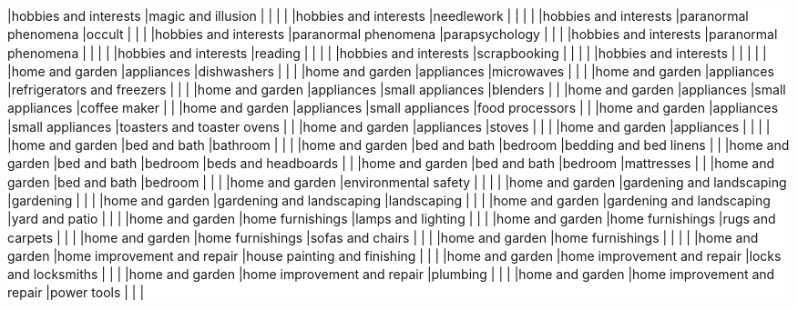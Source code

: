 |hobbies and interests     |magic and illusion                     |                                        |                                |                               |
|hobbies and interests     |needlework                             |                                        |                                |                               |
|hobbies and interests     |paranormal phenomena                   |occult                                 |                                |                               |
|hobbies and interests     |paranormal phenomena                   |parapsychology                         |                                |                               |
|hobbies and interests     |paranormal phenomena                   |                                        |                                |                               |
|hobbies and interests     |reading                                |                                        |                                |                               |
|hobbies and interests     |scrapbooking                           |                                        |                                |                               |
|hobbies and interests     |                                        |                                        |                                |                               |
|home and garden           |appliances                             |dishwashers                            |                                |                               |
|home and garden           |appliances                             |microwaves                             |                                |                               |
|home and garden           |appliances                             |refrigerators and freezers             |                                |                               |
|home and garden           |appliances                             |small appliances                       |blenders                       |                               |
|home and garden           |appliances                             |small appliances                       |coffee maker                   |                               |
|home and garden           |appliances                             |small appliances                       |food processors                |                               |
|home and garden           |appliances                             |small appliances                       |toasters and toaster ovens     |                               |
|home and garden           |appliances                             |stoves                                 |                                |                               |
|home and garden           |appliances                             |                                        |                                |                               |
|home and garden           |bed and bath                           |bathroom                               |                                |                               |
|home and garden           |bed and bath                           |bedroom                                |bedding and bed linens         |                               |
|home and garden           |bed and bath                           |bedroom                                |beds and headboards            |                               |
|home and garden           |bed and bath                           |bedroom                                |mattresses                     |                               |
|home and garden           |bed and bath                           |bedroom                                |                                |                               |
|home and garden           |environmental safety                   |                                        |                                |                               |
|home and garden           |gardening and landscaping              |gardening                              |                                |                               |
|home and garden           |gardening and landscaping              |landscaping                            |                                |                               |
|home and garden           |gardening and landscaping              |yard and patio                         |                                |                               |
|home and garden           |home furnishings                       |lamps and lighting                     |                                |                               |
|home and garden           |home furnishings                       |rugs and carpets                       |                                |                               |
|home and garden           |home furnishings                       |sofas and chairs                       |                                |                               |
|home and garden           |home furnishings                       |                                        |                                |                               |
|home and garden           |home improvement and repair            |house painting and finishing           |                                |                               |
|home and garden           |home improvement and repair            |locks and locksmiths                   |                                |                               |
|home and garden           |home improvement and repair            |plumbing                               |                                |                               |
|home and garden           |home improvement and repair            |power tools                            |                                |                               |